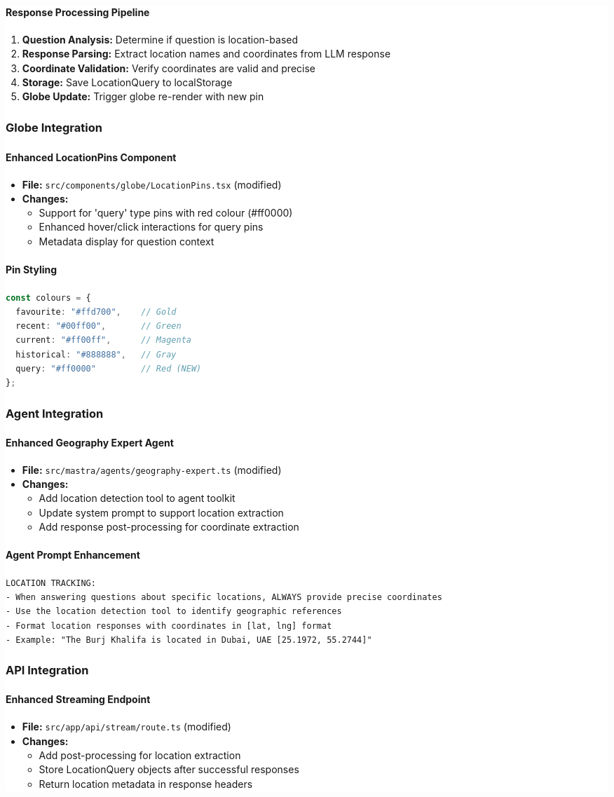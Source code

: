 #### Response Processing Pipeline
1. **Question Analysis:** Determine if question is location-based
2. **Response Parsing:** Extract location names and coordinates from LLM response
3. **Coordinate Validation:** Verify coordinates are valid and precise
4. **Storage:** Save LocationQuery to localStorage
5. **Globe Update:** Trigger globe re-render with new pin

### Globe Integration

#### Enhanced LocationPins Component
- **File:** `src/components/globe/LocationPins.tsx` (modified)
- **Changes:**
  - Support for 'query' type pins with red colour (#ff0000)
  - Enhanced hover/click interactions for query pins
  - Metadata display for question context

#### Pin Styling
```typescript
const colours = {
  favourite: "#ffd700",    // Gold
  recent: "#00ff00",       // Green
  current: "#ff00ff",      // Magenta
  historical: "#888888",   // Gray
  query: "#ff0000"         // Red (NEW)
};
```

### Agent Integration

#### Enhanced Geography Expert Agent
- **File:** `src/mastra/agents/geography-expert.ts` (modified)
- **Changes:**
  - Add location detection tool to agent toolkit
  - Update system prompt to support location extraction
  - Add response post-processing for coordinate extraction

#### Agent Prompt Enhancement
```
LOCATION TRACKING:
- When answering questions about specific locations, ALWAYS provide precise coordinates
- Use the location detection tool to identify geographic references
- Format location responses with coordinates in [lat, lng] format
- Example: "The Burj Khalifa is located in Dubai, UAE [25.1972, 55.2744]"
```

### API Integration

#### Enhanced Streaming Endpoint
- **File:** `src/app/api/stream/route.ts` (modified)
- **Changes:**
  - Add post-processing for location extraction
  - Store LocationQuery objects after successful responses
  - Return location metadata in response headers
